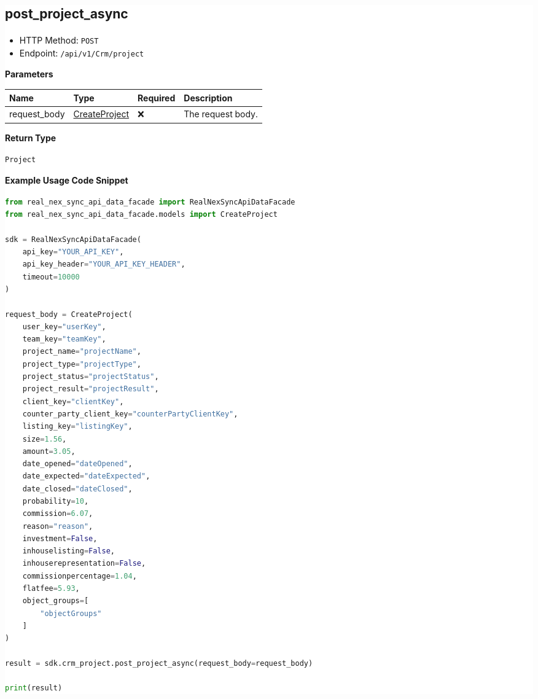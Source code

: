 ## post_project_async

- HTTP Method: `POST`
- Endpoint: `/api/v1/Crm/project`

**Parameters**

| Name         | Type                                        | Required | Description       |
| :----------- | :------------------------------------------ | :------- | :---------------- |
| request_body | [CreateProject](../models/CreateProject.md) | ❌       | The request body. |

**Return Type**

`Project`

**Example Usage Code Snippet**

```python
from real_nex_sync_api_data_facade import RealNexSyncApiDataFacade
from real_nex_sync_api_data_facade.models import CreateProject

sdk = RealNexSyncApiDataFacade(
    api_key="YOUR_API_KEY",
    api_key_header="YOUR_API_KEY_HEADER",
    timeout=10000
)

request_body = CreateProject(
    user_key="userKey",
    team_key="teamKey",
    project_name="projectName",
    project_type="projectType",
    project_status="projectStatus",
    project_result="projectResult",
    client_key="clientKey",
    counter_party_client_key="counterPartyClientKey",
    listing_key="listingKey",
    size=1.56,
    amount=3.05,
    date_opened="dateOpened",
    date_expected="dateExpected",
    date_closed="dateClosed",
    probability=10,
    commission=6.07,
    reason="reason",
    investment=False,
    inhouselisting=False,
    inhouserepresentation=False,
    commissionpercentage=1.04,
    flatfee=5.93,
    object_groups=[
        "objectGroups"
    ]
)

result = sdk.crm_project.post_project_async(request_body=request_body)

print(result)
```

